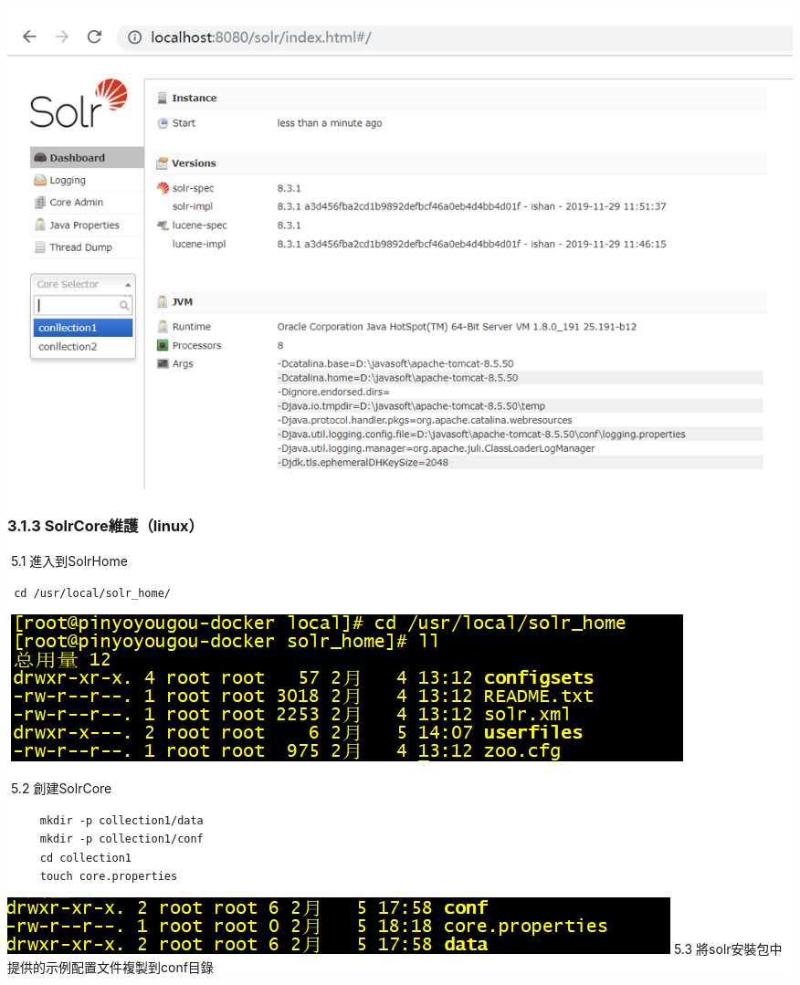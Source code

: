 ​    ![036](imgs/036.png)


### 3.1.3 SolrCore維護（linux）

​	5.1 進入到SolrHome

```
 cd /usr/local/solr_home/
```

​        ![037](imgs/037.png)

​	5.2 創建SolrCore

		 mkdir -p collection1/data
		 mkdir -p collection1/conf
		 cd collection1
		 touch core.properties
![045](imgs/045.png)
	5.3  將solr安裝包中提供的示例配置文件複製到conf目錄
